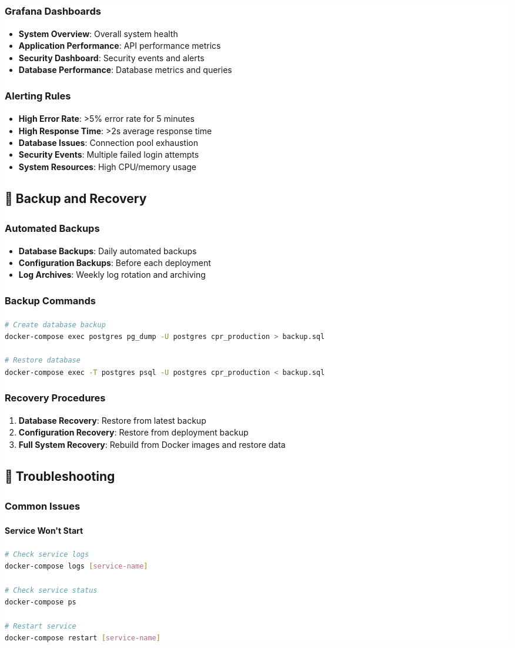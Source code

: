 ### Grafana Dashboards

- **System Overview**: Overall system health
- **Application Performance**: API performance metrics
- **Security Dashboard**: Security events and alerts
- **Database Performance**: Database metrics and queries

### Alerting Rules

- **High Error Rate**: >5% error rate for 5 minutes
- **High Response Time**: >2s average response time
- **Database Issues**: Connection pool exhaustion
- **Security Events**: Multiple failed login attempts
- **System Resources**: High CPU/memory usage

## 💾 Backup and Recovery

### Automated Backups

- **Database Backups**: Daily automated backups
- **Configuration Backups**: Before each deployment
- **Log Archives**: Weekly log rotation and archiving

### Backup Commands

```bash
# Create database backup
docker-compose exec postgres pg_dump -U postgres cpr_production > backup.sql

# Restore database
docker-compose exec -T postgres psql -U postgres cpr_production < backup.sql
```

### Recovery Procedures

1. **Database Recovery**: Restore from latest backup
2. **Configuration Recovery**: Restore from deployment backup
3. **Full System Recovery**: Rebuild from Docker images and restore data

## 🚨 Troubleshooting

### Common Issues

#### Service Won't Start
```bash
# Check service logs
docker-compose logs [service-name]

# Check service status
docker-compose ps

# Restart service
docker-compose restart [service-name]
```
